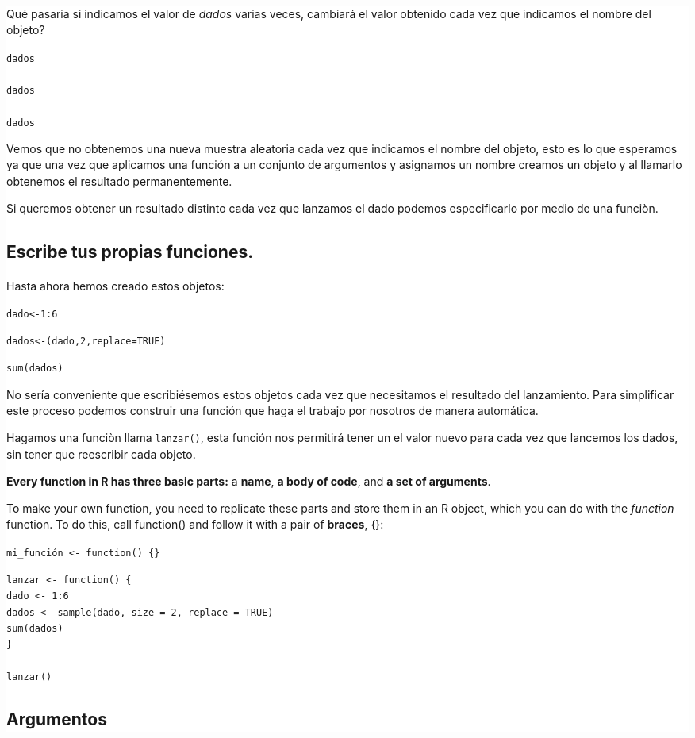 Qué pasaria si indicamos el valor de *dados* varias veces, cambiará el valor obtenido cada vez que indicamos el nombre del objeto?

```{r}
dados

dados

dados 
```

Vemos que no obtenemos una nueva muestra aleatoria cada vez que indicamos el nombre del objeto, esto es lo que esperamos ya que una vez que aplicamos una función a un conjunto de argumentos y asignamos un nombre creamos un objeto y al llamarlo obtenemos el  resultado permanentemente.

Si queremos obtener un resultado distinto cada vez que lanzamos el dado podemos especificarlo por medio de una funciòn. 

## Escribe tus propias funciones.


Hasta ahora hemos creado estos objetos:

`dado<-1:6`  

`dados<-(dado,2,replace=TRUE)`

`sum(dados)`

No sería conveniente que escribiésemos estos objetos cada vez que necesitamos el resultado del lanzamiento. Para simplificar este proceso podemos construir una función que haga el trabajo por nosotros de manera automática.

Hagamos una funciòn llama `lanzar()`, esta función nos permitirá tener un el valor nuevo  para cada vez que lancemos los dados, sin tener que reescribir cada objeto. 


**Every function in R has three basic parts:** a **name**, **a body of code**, and **a set of arguments**.

To make your own function, you need to replicate these parts and store them in an R
object, which you can do with the *function* function. To do this, call function() and
follow it with a pair of **braces**, {}:

`mi_función <- function() {}`

```{r}
lanzar <- function() {
dado <- 1:6
dados <- sample(dado, size = 2, replace = TRUE)
sum(dados)
}

lanzar()
```

## Argumentos
